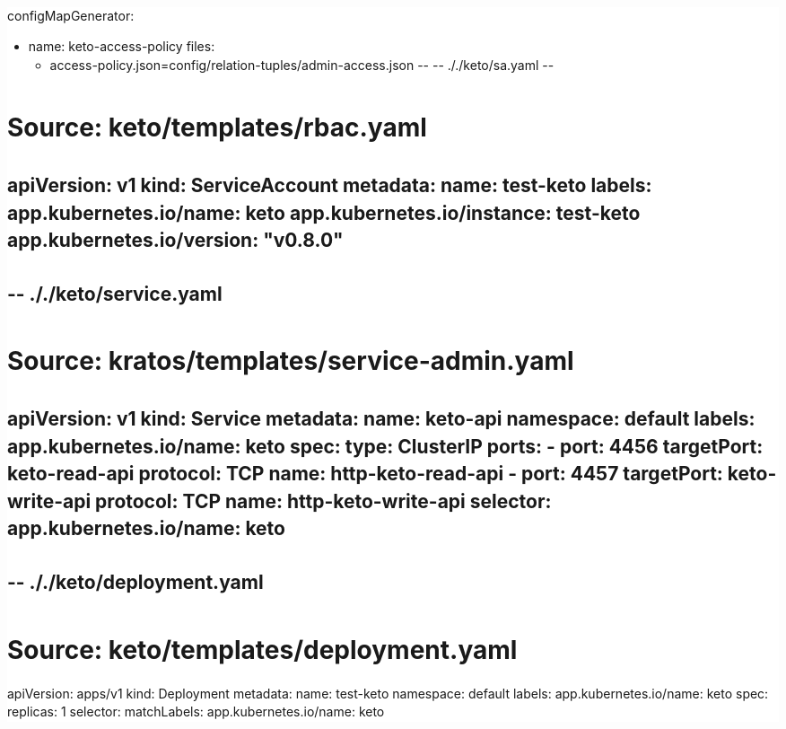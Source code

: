configMapGenerator:
  - name: keto-access-policy
    files:
      - access-policy.json=config/relation-tuples/admin-access.json
--
--
././keto/sa.yaml
--
# Source: keto/templates/rbac.yaml
apiVersion: v1
kind: ServiceAccount
metadata:
  name: test-keto
  labels:
    app.kubernetes.io/name: keto
    app.kubernetes.io/instance: test-keto
    app.kubernetes.io/version: "v0.8.0"
--
--
././keto/service.yaml
--
# Source: kratos/templates/service-admin.yaml
apiVersion: v1
kind: Service
metadata:
  name: keto-api
  namespace: default
  labels:
    app.kubernetes.io/name: keto
spec:
  type: ClusterIP
  ports:
    - port: 4456
      targetPort: keto-read-api
      protocol: TCP
      name: http-keto-read-api
    - port: 4457
      targetPort: keto-write-api
      protocol: TCP
      name: http-keto-write-api
  selector:
    app.kubernetes.io/name: keto
--
--
././keto/deployment.yaml
--
# Source: keto/templates/deployment.yaml
apiVersion: apps/v1
kind: Deployment
metadata:
  name: test-keto
  namespace: default
  labels:
    app.kubernetes.io/name: keto
spec:
  replicas: 1
  selector:
    matchLabels:
      app.kubernetes.io/name: keto